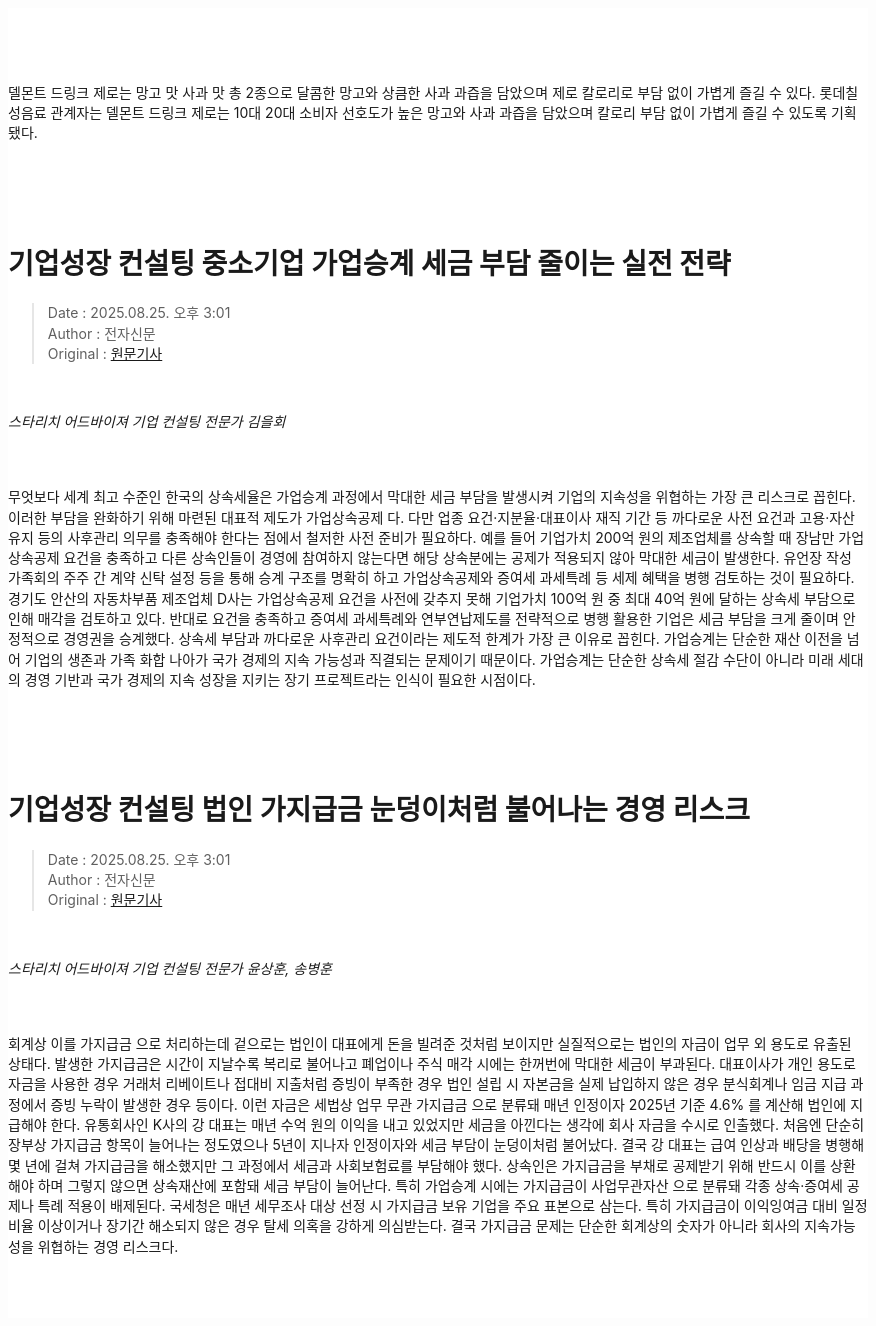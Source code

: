<img alt="" class="_LAZY_LOADING _LAZY_LOADING_INIT_HIDE" src="https://imgnews.pstatic.net/image/241/2025/08/25/0003462004_001_20250825150213158.jpg?type=w860" id="img1" style="display: none;"></img>  
<br/><br/>  
  
델몬트 드링크 제로는 망고 맛 사과 맛 총 2종으로 달콤한 망고와 상큼한 사과 과즙을 담았으며 제로 칼로리로 부담 없이 가볍게 즐길 수 있다.
롯데칠성음료 관계자는 델몬트 드링크 제로는 10대 20대 소비자 선호도가 높은 망고와 사과 과즙을 담았으며 칼로리 부담 없이 가볍게 즐길 수 있도록 기획됐다.  
<br/><br/><br/>  

  
# 기업성장 컨설팅 중소기업 가업승계 세금 부담 줄이는 실전 전략  
  
> Date : 2025.08.25. 오후 3:01  
> Author : 전자신문  
> Original : [원문기사](https://n.news.naver.com/mnews/article/030/0003343570?sid=101)  
<br/>  
  
<img alt="스타리치 어드바이져 기업 컨설팅 전문가 김을회" class="_LAZY_LOADING _LAZY_LOADING_INIT_HIDE" src="https://imgnews.pstatic.net/image/030/2025/08/25/0003343570_001_20250825150116002.jpg?type=w860" id="img1" style="display: none;"></img><em class="img_desc">스타리치 어드바이져 기업 컨설팅 전문가 김을회</em>  
<br/><br/>  
  
무엇보다 세계 최고 수준인 한국의 상속세율은 가업승계 과정에서 막대한 세금 부담을 발생시켜 기업의 지속성을 위협하는 가장 큰 리스크로 꼽힌다.
이러한 부담을 완화하기 위해 마련된 대표적 제도가 가업상속공제 다.
다만 업종 요건·지분율·대표이사 재직 기간 등 까다로운 사전 요건과 고용·자산 유지 등의 사후관리 의무를 충족해야 한다는 점에서 철저한 사전 준비가 필요하다.
예를 들어 기업가치 200억 원의 제조업체를 상속할 때 장남만 가업상속공제 요건을 충족하고 다른 상속인들이 경영에 참여하지 않는다면 해당 상속분에는 공제가 적용되지 않아 막대한 세금이 발생한다.
유언장 작성 가족회의 주주 간 계약 신탁 설정 등을 통해 승계 구조를 명확히 하고 가업상속공제와 증여세 과세특례 등 세제 혜택을 병행 검토하는 것이 필요하다.
경기도 안산의 자동차부품 제조업체 D사는 가업상속공제 요건을 사전에 갖추지 못해 기업가치 100억 원 중 최대 40억 원에 달하는 상속세 부담으로 인해 매각을 검토하고 있다.
반대로 요건을 충족하고 증여세 과세특례와 연부연납제도를 전략적으로 병행 활용한 기업은 세금 부담을 크게 줄이며 안정적으로 경영권을 승계했다.
상속세 부담과 까다로운 사후관리 요건이라는 제도적 한계가 가장 큰 이유로 꼽힌다.
가업승계는 단순한 재산 이전을 넘어 기업의 생존과 가족 화합 나아가 국가 경제의 지속 가능성과 직결되는 문제이기 때문이다.
가업승계는 단순한 상속세 절감 수단이 아니라 미래 세대의 경영 기반과 국가 경제의 지속 성장을 지키는 장기 프로젝트라는 인식이 필요한 시점이다.  
<br/><br/><br/>  

  
# 기업성장 컨설팅 법인 가지급금 눈덩이처럼 불어나는 경영 리스크  
  
> Date : 2025.08.25. 오후 3:01  
> Author : 전자신문  
> Original : [원문기사](https://n.news.naver.com/mnews/article/030/0003343567?sid=101)  
<br/>  
  
<img alt="스타리치 어드바이져 기업 컨설팅 전문가 윤상훈, 송병훈" class="_LAZY_LOADING _LAZY_LOADING_INIT_HIDE" src="https://imgnews.pstatic.net/image/030/2025/08/25/0003343567_001_20250825150110571.jpg?type=w860" id="img1" style="display: none;"></img><em class="img_desc">스타리치 어드바이져 기업 컨설팅 전문가 윤상훈, 송병훈</em>  
<br/><br/>  
  
회계상 이를 가지급금 으로 처리하는데 겉으로는 법인이 대표에게 돈을 빌려준 것처럼 보이지만 실질적으로는 법인의 자금이 업무 외 용도로 유출된 상태다.
발생한 가지급금은 시간이 지날수록 복리로 불어나고 폐업이나 주식 매각 시에는 한꺼번에 막대한 세금이 부과된다.
대표이사가 개인 용도로 자금을 사용한 경우 거래처 리베이트나 접대비 지출처럼 증빙이 부족한 경우 법인 설립 시 자본금을 실제 납입하지 않은 경우 분식회계나 임금 지급 과정에서 증빙 누락이 발생한 경우 등이다.
이런 자금은 세법상 업무 무관 가지급금 으로 분류돼 매년 인정이자 2025년 기준 4.6% 를 계산해 법인에 지급해야 한다.
유통회사인 K사의 강 대표는 매년 수억 원의 이익을 내고 있었지만 세금을 아낀다는 생각에 회사 자금을 수시로 인출했다.
처음엔 단순히 장부상 가지급금 항목이 늘어나는 정도였으나 5년이 지나자 인정이자와 세금 부담이 눈덩이처럼 불어났다.
결국 강 대표는 급여 인상과 배당을 병행해 몇 년에 걸쳐 가지급금을 해소했지만 그 과정에서 세금과 사회보험료를 부담해야 했다.
상속인은 가지급금을 부채로 공제받기 위해 반드시 이를 상환해야 하며 그렇지 않으면 상속재산에 포함돼 세금 부담이 늘어난다.
특히 가업승계 시에는 가지급금이 사업무관자산 으로 분류돼 각종 상속·증여세 공제나 특례 적용이 배제된다.
국세청은 매년 세무조사 대상 선정 시 가지급금 보유 기업을 주요 표본으로 삼는다.
특히 가지급금이 이익잉여금 대비 일정 비율 이상이거나 장기간 해소되지 않은 경우 탈세 의혹을 강하게 의심받는다.
결국 가지급금 문제는 단순한 회계상의 숫자가 아니라 회사의 지속가능성을 위협하는 경영 리스크다.  
<br/><br/><br/>  
